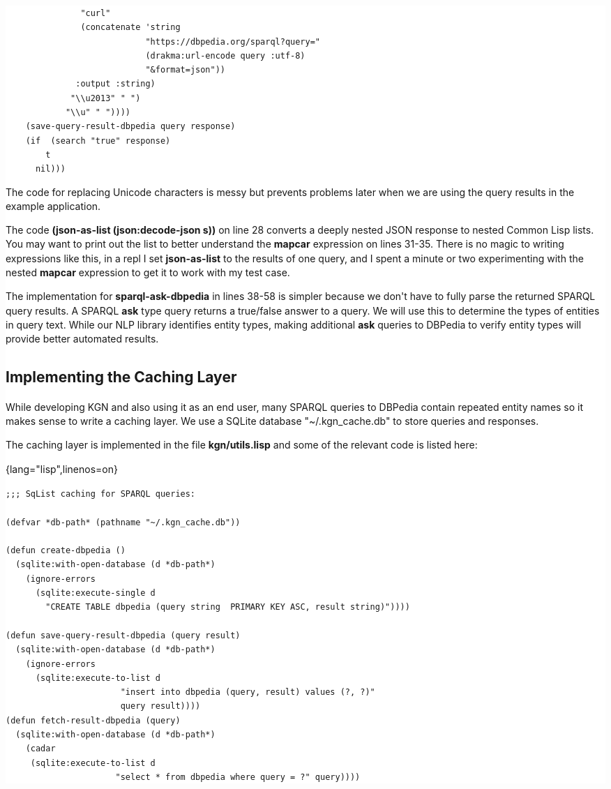 ~~~~~~~~
               "curl" 
               (concatenate 'string
                            "https://dbpedia.org/sparql?query="
                            (drakma:url-encode query :utf-8)
                            "&format=json"))
              :output :string)
             "\\u2013" " ")
            "\\u" " "))))
    (save-query-result-dbpedia query response)
    (if  (search "true" response)
        t
      nil)))
~~~~~~~~

The code for replacing Unicode characters is messy but prevents problems later when we are using the query results in the example application.

The code **(json-as-list (json:decode-json s))** on line 28 converts a deeply nested JSON response to nested Common Lisp lists. You may want to print out the list to  better understand the **mapcar** expression on lines 31-35. There is no magic to writing expressions like this, in a repl I set **json-as-list** to the results of one query, and I spent a minute or two experimenting with the nested **mapcar** expression to get it to work with my test case.

The implementation for **sparql-ask-dbpedia** in lines 38-58 is simpler because we don't have to fully parse the returned SPARQL query results. A SPARQL **ask** type query returns a true/false answer to a query. We will use this to determine the types of entities in query text. While our NLP library identifies entity types, making additional **ask** queries to DBPedia to verify entity types will provide better automated results.

## Implementing the Caching Layer

While developing KGN and also using it as an end user, many SPARQL queries to DBPedia contain repeated entity names so it makes sense to write a caching layer.  We use a SQLite database "~/.kgn_cache.db" to store queries and responses.

The caching layer is implemented in the file **kgn/utils.lisp** and some of the relevant code is listed here:

{lang="lisp",linenos=on}
~~~~~~~~
;;; SqList caching for SPARQL queries:

(defvar *db-path* (pathname "~/.kgn_cache.db"))

(defun create-dbpedia ()
  (sqlite:with-open-database (d *db-path*)
    (ignore-errors
      (sqlite:execute-single d
        "CREATE TABLE dbpedia (query string  PRIMARY KEY ASC, result string)"))))

(defun save-query-result-dbpedia (query result)
  (sqlite:with-open-database (d *db-path*)
    (ignore-errors
      (sqlite:execute-to-list d
                       "insert into dbpedia (query, result) values (?, ?)"
                       query result))))
(defun fetch-result-dbpedia (query)
  (sqlite:with-open-database (d *db-path*)
    (cadar
     (sqlite:execute-to-list d
                      "select * from dbpedia where query = ?" query))))
~~~~~~~~
                      